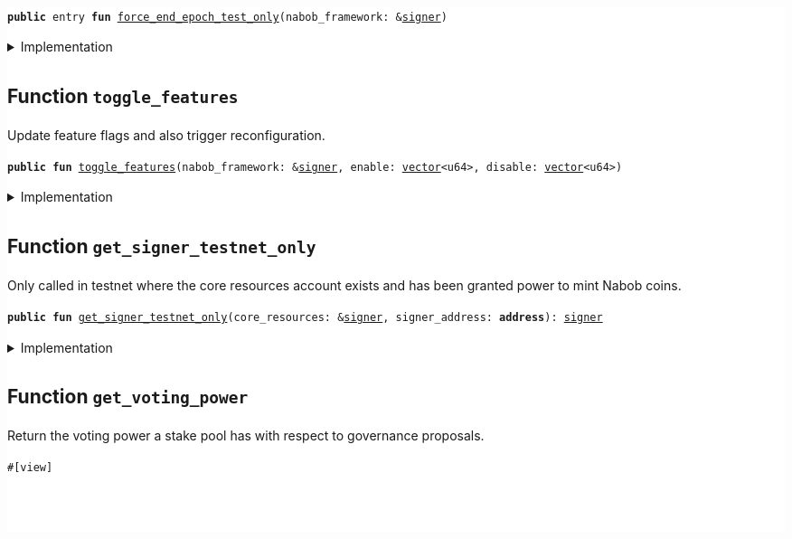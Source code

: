 
<pre><code><b>public</b> entry <b>fun</b> <a href="nabob_governance.md#0x1_nabob_governance_force_end_epoch_test_only">force_end_epoch_test_only</a>(nabob_framework: &<a href="../../nabob-stdlib/../move-stdlib/doc/signer.md#0x1_signer">signer</a>)
</code></pre>



<details><summary>Implementation</summary></details>

<a id="0x1_nabob_governance_toggle_features"></a>

## Function `toggle_features`

Update feature flags and also trigger reconfiguration.


<pre><code><b>public</b> <b>fun</b> <a href="nabob_governance.md#0x1_nabob_governance_toggle_features">toggle_features</a>(nabob_framework: &<a href="../../nabob-stdlib/../move-stdlib/doc/signer.md#0x1_signer">signer</a>, enable: <a href="../../nabob-stdlib/../move-stdlib/doc/vector.md#0x1_vector">vector</a>&lt;u64&gt;, disable: <a href="../../nabob-stdlib/../move-stdlib/doc/vector.md#0x1_vector">vector</a>&lt;u64&gt;)
</code></pre>



<details><summary>Implementation</summary></details>

<a id="0x1_nabob_governance_get_signer_testnet_only"></a>

## Function `get_signer_testnet_only`

Only called in testnet where the core resources account exists and has been granted power to mint Nabob coins.


<pre><code><b>public</b> <b>fun</b> <a href="nabob_governance.md#0x1_nabob_governance_get_signer_testnet_only">get_signer_testnet_only</a>(core_resources: &<a href="../../nabob-stdlib/../move-stdlib/doc/signer.md#0x1_signer">signer</a>, signer_address: <b>address</b>): <a href="../../nabob-stdlib/../move-stdlib/doc/signer.md#0x1_signer">signer</a>
</code></pre>



<details><summary>Implementation</summary></details>

<a id="0x1_nabob_governance_get_voting_power"></a>

## Function `get_voting_power`

Return the voting power a stake pool has with respect to governance proposals.


<pre><code>#[view]
